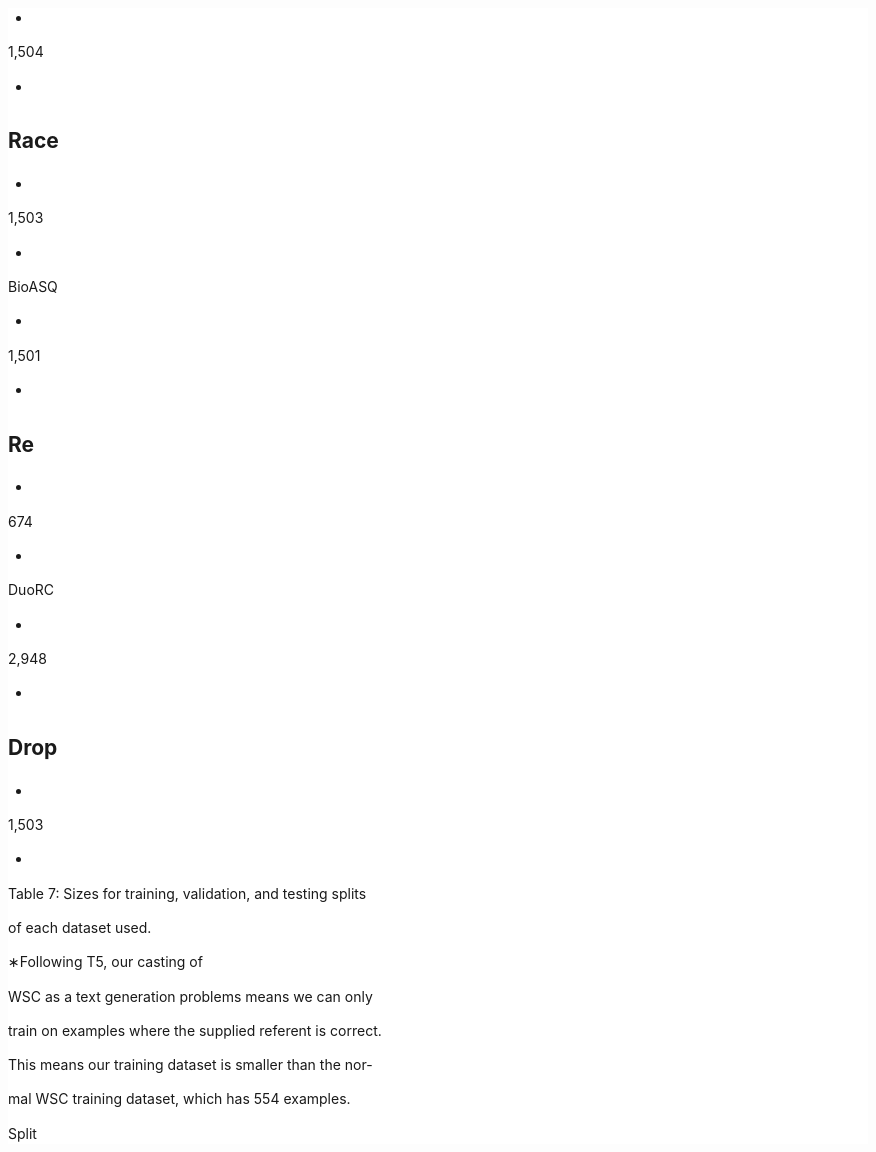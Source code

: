 -

1,504

-

## Race

-

1,503

-

BioASQ

-

1,501

-

## Re

-

674

-

DuoRC

-

2,948

-

## Drop

-

1,503

-

Table 7: Sizes for training, validation, and testing splits

of each dataset used.

∗Following T5, our casting of

WSC as a text generation problems means we can only

train on examples where the supplied referent is correct.

This means our training dataset is smaller than the nor-

mal WSC training dataset, which has 554 examples.

Split
